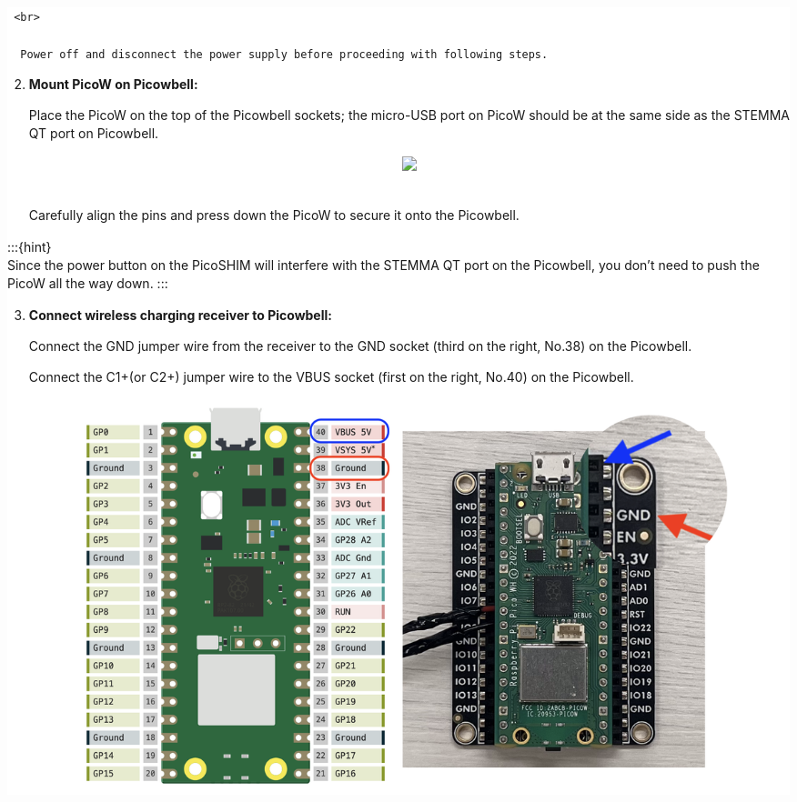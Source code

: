      <br>

      Power off and disconnect the power supply before proceeding with following steps.

  2. **Mount PicoW on Picowbell:** 
  
      Place the PicoW on the top of the Picowbell sockets; <span class="color-red">the micro-USB port</span> on PicoW should be at the same side as <span class="color-blue">the STEMMA QT port</span> on Picowbell.  

      <div style="text-align: center; margin-top: 10px;">
       <img src="_static/images/Picow-Picowbell-1.png" style="width: 500px;">
     </div>   

     <br>     

     Carefully align the pins and press down the PicoW to secure it onto the Picowbell.

   :::{hint}  
   Since the power button on the PicoSHIM will interfere with the STEMMA QT port on the Picowbell, you don’t need to push the PicoW all the way down.
   :::

  3. **Connect wireless charging receiver to Picowbell:**
  
      Connect the GND jumper wire from the receiver to <span class="color-red">the GND socket</span> (third on the right, No.38) on the Picowbell. 
      
      Connect the C1+(or C2+) jumper wire to <span class="color-blue">the VBUS socket</span> (first on the right, No.40) on the Picowbell. 
      
      <div style="text-align: center; margin-top: 10px;">
       <img src="_static/images/Picow-Pin-1.png" style="width: 750px;">
     </div>  
